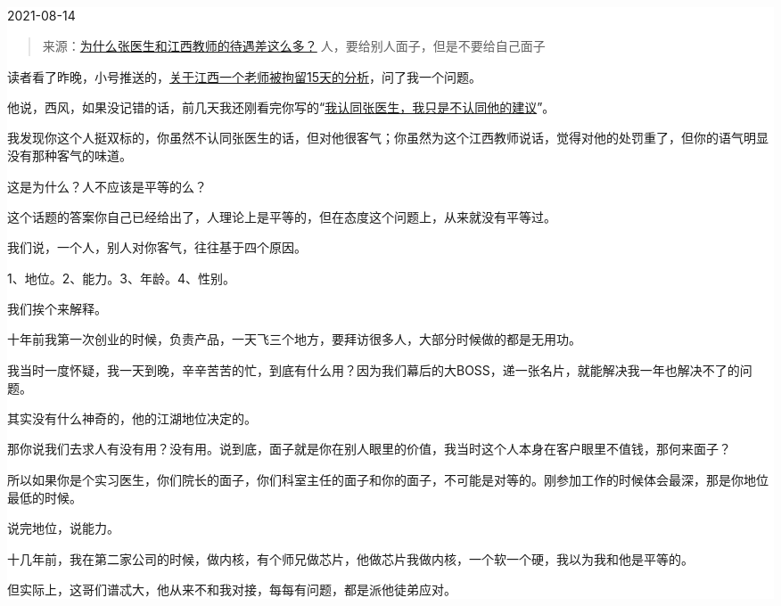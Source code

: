2021-08-14

> 来源：[为什么张医生和江西教师的待遇差这么多？](http://mp.weixin.qq.com/s?__biz=MzU0MjYwNDU2Mw==&mid=2247500471&idx=1&sn=1b501a2a88df2d6c09ce3d2152405260&chksm=fb1aaecbcc6d27ddd381b96c30a01d8feab998224504a4791f21dfd0adb63cc18975247ac36d&scene=27#wechat_redirect)
> 人，要给别人面子，但是不要给自己面子

读者看了昨晚，小号推送的，[关于江西一个老师被拘留15天的分析](https://mp.weixin.qq.com/s?__biz=MzU3NDc5Nzc0NQ==&mid=2247505964&idx=1&sn=be7661e9e7bd1f4dbebda0c9e64833af&chksm=fd2e7af2ca59f3e4ca2c4e6c84809d7ddc10f90c980a41c72e0368a5390b132d0580db28ff53&token=1787762631&lang=zh_CN&scene=21#wechat_redirect)，问了我一个问题。

  

他说，西风，如果没记错的话，前几天我还刚看完你写的“[我认同张医生，我只是不认同他的建议](http://mp.weixin.qq.com/s?__biz=MzU0MjYwNDU2Mw==&mid=2247500440&idx=1&sn=b4ad29cc23670abbc2466362c2a43ebc&chksm=fb1aaee4cc6d27f225b3bfdd9d5138cc589cd0565df388b20fb24eadff56a333710e3c67e7d3&scene=21#wechat_redirect)”。

  

我发现你这个人挺双标的，你虽然不认同张医生的话，但对他很客气；你虽然为这个江西教师说话，觉得对他的处罚重了，但你的语气明显没有那种客气的味道。

  

这是为什么？人不应该是平等的么？

  

这个话题的答案你自己已经给出了，人理论上是平等的，但在态度这个问题上，从来就没有平等过。

  

我们说，一个人，别人对你客气，往往基于四个原因。  

  

1、地位。2、能力。3、年龄。4、性别。

  

我们挨个来解释。

  

十年前我第一次创业的时候，负责产品，一天飞三个地方，要拜访很多人，大部分时候做的都是无用功。

  

我当时一度怀疑，我一天到晚，辛辛苦苦的忙，到底有什么用？因为我们幕后的大BOSS，递一张名片，就能解决我一年也解决不了的问题。

  

其实没有什么神奇的，他的江湖地位决定的。

  

那你说我们去求人有没有用？没有用。说到底，面子就是你在别人眼里的价值，我当时这个人本身在客户眼里不值钱，那何来面子？  

  

所以如果你是个实习医生，你们院长的面子，你们科室主任的面子和你的面子，不可能是对等的。刚参加工作的时候体会最深，那是你地位最低的时候。

  

说完地位，说能力。

  

十几年前，我在第二家公司的时候，做内核，有个师兄做芯片，他做芯片我做内核，一个软一个硬，我以为我和他是平等的。  

  

但实际上，这哥们谱忒大，他从来不和我对接，每每有问题，都是派他徒弟应对。  

